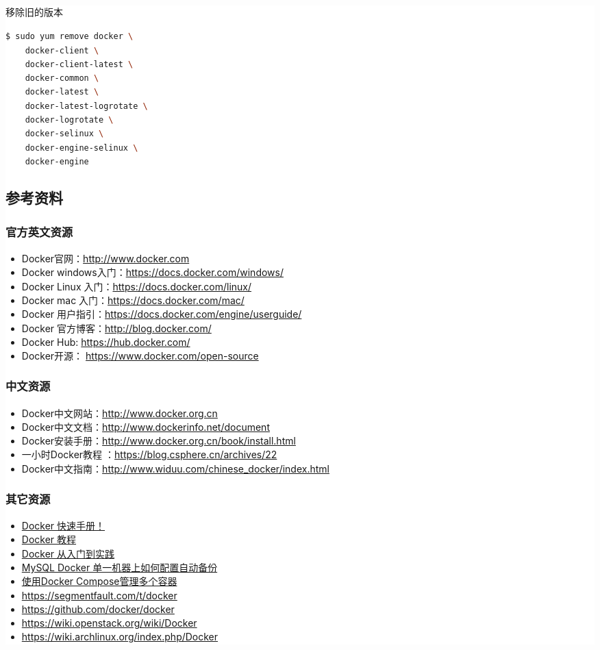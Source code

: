移除旧的版本

```bash
$ sudo yum remove docker \
    docker-client \
    docker-client-latest \
    docker-common \
    docker-latest \
    docker-latest-logrotate \
    docker-logrotate \
    docker-selinux \
    docker-engine-selinux \
    docker-engine
```

## 参考资料

### 官方英文资源

- Docker官网：http://www.docker.com
- Docker windows入门：https://docs.docker.com/windows/
- Docker Linux 入门：https://docs.docker.com/linux/
- Docker mac 入门：https://docs.docker.com/mac/
- Docker 用户指引：https://docs.docker.com/engine/userguide/
- Docker 官方博客：http://blog.docker.com/
- Docker Hub: https://hub.docker.com/
- Docker开源： https://www.docker.com/open-source

### 中文资源

- Docker中文网站：http://www.docker.org.cn
- Docker中文文档：http://www.dockerinfo.net/document
- Docker安装手册：http://www.docker.org.cn/book/install.html
- 一小时Docker教程 ：https://blog.csphere.cn/archives/22
- Docker中文指南：http://www.widuu.com/chinese_docker/index.html

### 其它资源

- [Docker 快速手册！](https://github.com/eon01/DockerCheatSheet)
- [Docker 教程](http://www.runoob.com/docker/docker-tutorial.html)
- [Docker 从入门到实践](https://www.gitbook.com/book/yeasy/docker_practice)
- [MySQL Docker 单一机器上如何配置自动备份](http://blog.csdn.net/zhangchao19890805/article/details/52756865)
- [使用Docker Compose管理多个容器](http://dockone.io/article/834)
- https://segmentfault.com/t/docker
- https://github.com/docker/docker
- https://wiki.openstack.org/wiki/Docker
- https://wiki.archlinux.org/index.php/Docker
